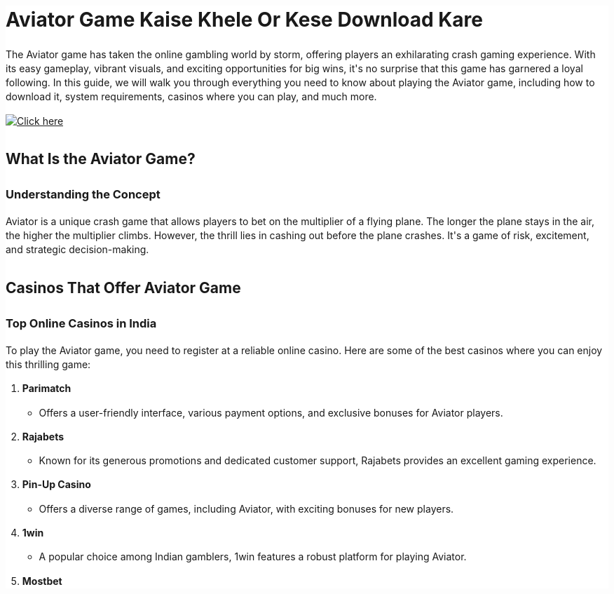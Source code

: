 # Aviator Game Kaise Khele Or Kese Download Kare

The Aviator game has taken the online gambling world by storm, offering
players an exhilarating crash gaming experience. With its easy gameplay,
vibrant visuals, and exciting opportunities for big wins, it's no
surprise that this game has garnered a loyal following. In this guide,
we will walk you through everything you need to know about playing the
Aviator game, including how to download it, system requirements, casinos
where you can play, and much more.

[![Click
here](https://readscoops.com/wp-content/uploads/2023/03/Readscoop-aviator-1-1.jpg)](https://click.traffprogo7.com/RycHEFxU?landing=54)

## What Is the Aviator Game?

### Understanding the Concept

Aviator is a unique crash game that allows players to bet on the
multiplier of a flying plane. The longer the plane stays in the air, the
higher the multiplier climbs. However, the thrill lies in cashing out
before the plane crashes. It's a game of risk, excitement, and strategic
decision-making.

## Casinos That Offer Aviator Game

### Top Online Casinos in India

To play the Aviator game, you need to register at a reliable online
casino. Here are some of the best casinos where you can enjoy this
thrilling game:

1.  **Parimatch**

    -   Offers a user-friendly interface, various payment options, and
        exclusive bonuses for Aviator players.

2.  **Rajabets**

    -   Known for its generous promotions and dedicated customer
        support, Rajabets provides an excellent gaming experience.

3.  **Pin-Up Casino**

    -   Offers a diverse range of games, including Aviator, with
        exciting bonuses for new players.

4.  **1win**

    -   A popular choice among Indian gamblers, 1win features a robust
        platform for playing Aviator.

5.  **Mostbet**
